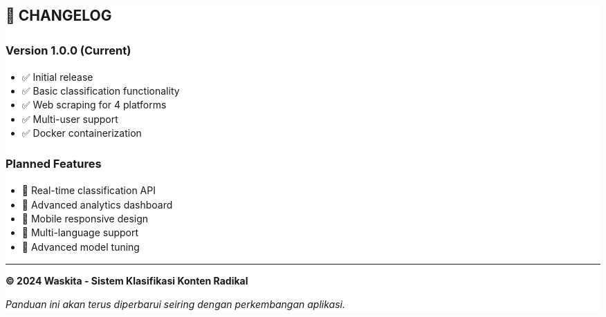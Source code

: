 ## 📝 CHANGELOG

### Version 1.0.0 (Current)
- ✅ Initial release
- ✅ Basic classification functionality
- ✅ Web scraping for 4 platforms
- ✅ Multi-user support
- ✅ Docker containerization

### Planned Features
- 🔄 Real-time classification API
- 🔄 Advanced analytics dashboard
- 🔄 Mobile responsive design
- 🔄 Multi-language support
- 🔄 Advanced model tuning

---

**© 2024 Waskita - Sistem Klasifikasi Konten Radikal**

*Panduan ini akan terus diperbarui seiring dengan perkembangan aplikasi.*